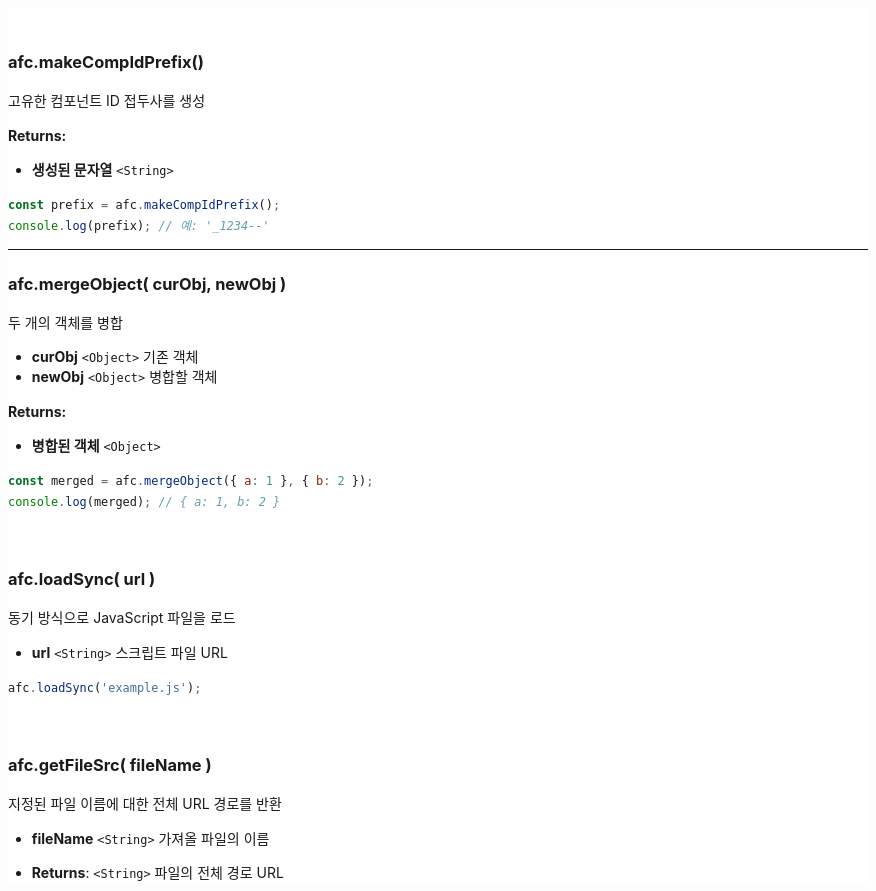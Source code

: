

<br/>


### afc.makeCompIdPrefix()

고유한 컴포넌트 ID 접두사를 생성

**Returns:**

-   **생성된 문자열** `<String>`


```js
const prefix = afc.makeCompIdPrefix();
console.log(prefix); // 예: '_1234--'
```

----------

### afc.mergeObject( curObj, newObj )

두 개의 객체를 병합

-   **curObj** `<Object>` 기존 객체
-   **newObj** `<Object>` 병합할 객체
    

**Returns:**

-   **병합된 객체** `<Object>`
    


```js
const merged = afc.mergeObject({ a: 1 }, { b: 2 });
console.log(merged); // { a: 1, b: 2 }
```


<br/>


### afc.loadSync( url )

동기 방식으로 JavaScript 파일을 로드

- **url** `<String>` 스크립트 파일 URL
    
```js
afc.loadSync('example.js');
```

<br/>

### afc.getFileSrc( fileName )

지정된 파일 이름에 대한 전체 URL 경로를 반환

- **fileName** `<String>` 가져올 파일의 이름
        
-   **Returns**: `<String>` 파일의 전체 경로 URL
        